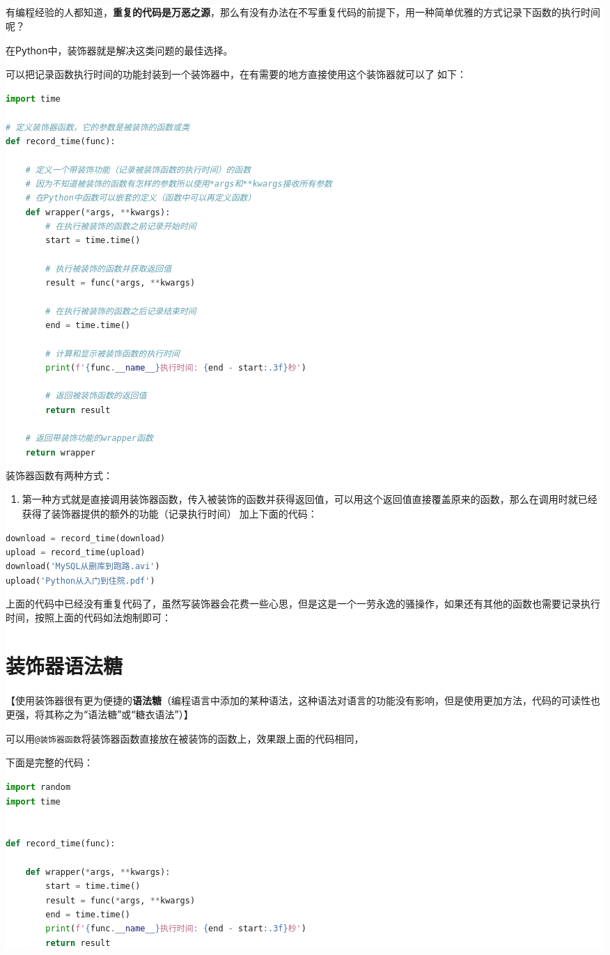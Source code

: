 有编程经验的人都知道，**重复的代码是万恶之源**，那么有没有办法在不写重复代码的前提下，用一种简单优雅的方式记录下函数的执行时间呢？

在Python中，装饰器就是解决这类问题的最佳选择。

可以把记录函数执行时间的功能封装到一个装饰器中，在有需要的地方直接使用这个装饰器就可以了
如下：
```python
import time

# 定义装饰器函数，它的参数是被装饰的函数或类
def record_time(func):
    
    # 定义一个带装饰功能（记录被装饰函数的执行时间）的函数
    # 因为不知道被装饰的函数有怎样的参数所以使用*args和**kwargs接收所有参数
    # 在Python中函数可以嵌套的定义（函数中可以再定义函数）
    def wrapper(*args, **kwargs):
        # 在执行被装饰的函数之前记录开始时间
        start = time.time()
        
        # 执行被装饰的函数并获取返回值
        result = func(*args, **kwargs)
        
        # 在执行被装饰的函数之后记录结束时间
        end = time.time()
        
        # 计算和显示被装饰函数的执行时间
        print(f'{func.__name__}执行时间: {end - start:.3f}秒')
       
        # 返回被装饰函数的返回值
        return result
    
    # 返回带装饰功能的wrapper函数
    return wrapper
```

装饰器函数有两种方式：
1. 第一种方式就是直接调用装饰器函数，传入被装饰的函数并获得返回值，可以用这个返回值直接覆盖原来的函数，那么在调用时就已经获得了装饰器提供的额外的功能（记录执行时间）
加上下面的代码：
```python
download = record_time(download)
upload = record_time(upload)
download('MySQL从删库到跑路.avi')
upload('Python从入门到住院.pdf')
```

上面的代码中已经没有重复代码了，虽然写装饰器会花费一些心思，但是这是一个一劳永逸的骚操作，如果还有其他的函数也需要记录执行时间，按照上面的代码如法炮制即可：

# 装饰器语法糖
【使用装饰器很有更为便捷的**语法糖**（编程语言中添加的某种语法，这种语法对语言的功能没有影响，但是使用更加方法，代码的可读性也更强，将其称之为“语法糖”或“糖衣语法”）】

可以用`@装饰器函数`将装饰器函数直接放在被装饰的函数上，效果跟上面的代码相同，

下面是完整的代码：
```python
import random
import time


def record_time(func):

    def wrapper(*args, **kwargs):
        start = time.time()
        result = func(*args, **kwargs)
        end = time.time()
        print(f'{func.__name__}执行时间: {end - start:.3f}秒')
        return result
```